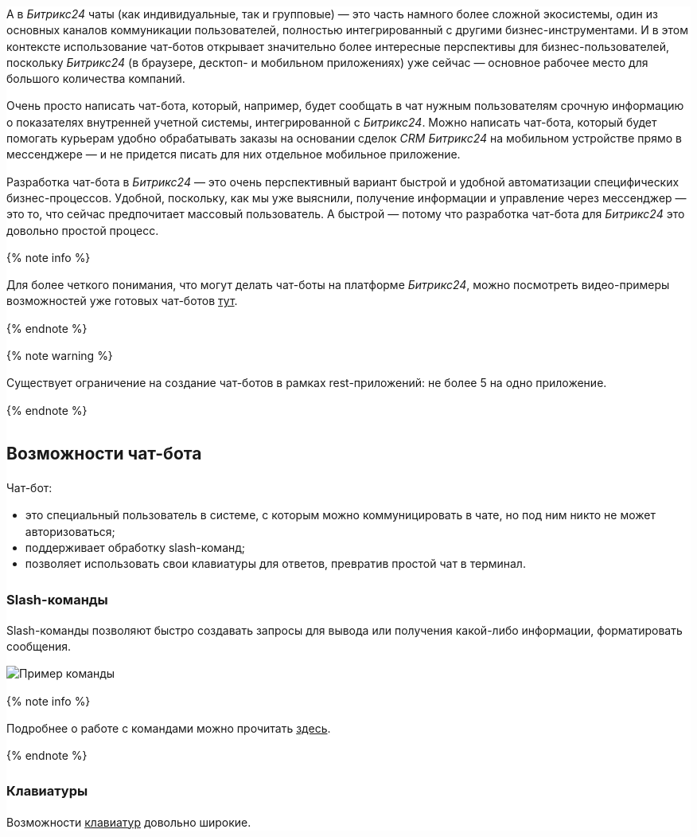 А в _Битрикс24_ чаты (как индивидуальные, так и групповые) — это часть намного более сложной экосистемы, один из основных каналов коммуникации пользователей, полностью интегрированный с другими бизнес-инструментами. И в этом контексте использование чат-ботов открывает значительно более интересные перспективы для бизнес-пользователей, поскольку _Битрикс24_ (в браузере, десктоп- и мобильном приложениях) уже сейчас — основное рабочее место для большого количества компаний.

Очень просто написать чат-бота, который, например, будет сообщать в чат нужным пользователям срочную информацию о показателях внутренней учетной системы, интегрированной с _Битрикс24_. Можно написать чат-бота, который будет помогать курьерам удобно обрабатывать заказы на основании сделок _CRM Битрикс24_ на мобильном устройстве прямо в мессенджере — и не придется писать для них отдельное мобильное приложение.

Разработка чат-бота в _Битрикс24_ — это очень перспективный вариант быстрой и удобной автоматизации специфических бизнес-процессов. Удобной, поскольку, как мы уже выяснили, получение информации и управление через мессенджер — это то, что сейчас предпочитает массовый пользователь. А быстрой — потому что разработка чат-бота для _Битрикс24_ это довольно простой процесс.

{% note info %}

Для более четкого понимания, что могут делать чат-боты на платформе _Битрикс24_, можно посмотреть видео-примеры возможностей уже готовых чат-ботов [тут](#возможные-типы-чат-ботов-битрикс24).

{% endnote %}

{% note warning %}

Существует ограничение на создание чат-ботов в рамках rest-приложений: не более 5 на одно приложение.

{% endnote %} 

## Возможности чат-бота

Чат-бот:

- это специальный пользователь в системе, с которым можно коммуницировать в чате, но под ним никто не может авторизоваться;
- поддерживает обработку slash-команд;
- позволяет использовать свои клавиатуры для ответов, превратив простой чат в терминал.

### Slash-команды

Slash-команды позволяют быстро создавать запросы для вывода или получения какой-либо информации, форматировать сообщения.

![Пример команды](./_images/command1_sm.png)

{% note info %}

Подробнее о работе с командами можно прочитать [здесь](/learning/course/index.php?COURSE_ID=93&CHAPTER_ID=07877).

{% endnote %}

### Клавиатуры

Возможности [клавиатур](*keyboard) довольно широкие.

